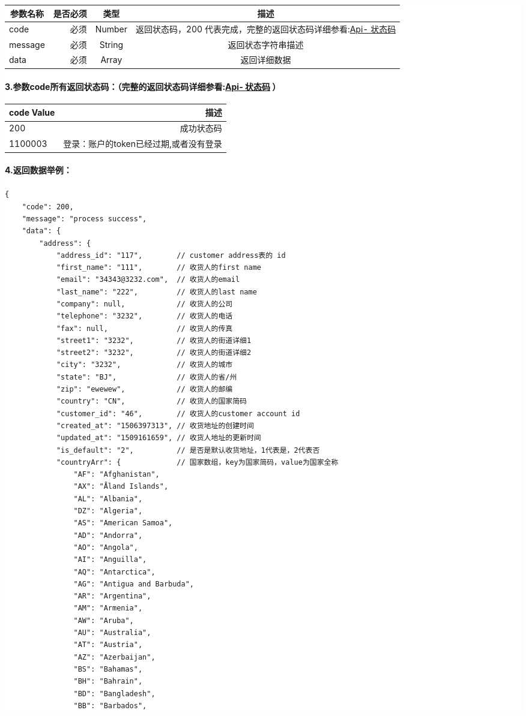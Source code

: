 | 参数名称        | 是否必须    |  类型       |  描述        |
| ----------------| -----:      | :----:      |:----:        | 
| code            | 必须        |   Number    | 返回状态码，200 代表完成，完整的返回状态码详细参看:[Api- 状态码](fecshop-server-return-code.md) |
| message         | 必须        |   String    | 返回状态字符串描述  |
| data            | 必须        |   Array     | 返回详细数据        |


#### 3.参数code所有返回状态码：（完整的返回状态码详细参看:[Api- 状态码](fecshop-server-return-code.md) ）

| code Value      |        描述                                        |
| ----------------| --------------------------------------------------:| 
| 200             | 成功状态码                                         |  
| 1100003         | 登录：账户的token已经过期,或者没有登录                  | 


#### 4.返回数据举例：

```
{
    "code": 200,
    "message": "process success",
    "data": {
        "address": {
            "address_id": "117",        // customer address表的 id
            "first_name": "111",        // 收货人的first name
            "email": "34343@3232.com",  // 收货人的email
            "last_name": "222",         // 收货人的last name
            "company": null,            // 收货人的公司
            "telephone": "3232",        // 收货人的电话
            "fax": null,                // 收货人的传真
            "street1": "3232",          // 收货人的街道详细1
            "street2": "3232",          // 收货人的街道详细2
            "city": "3232",             // 收货人的城市
            "state": "BJ",              // 收货人的省/州
            "zip": "ewewew",            // 收货人的邮编
            "country": "CN",            // 收货人的国家简码
            "customer_id": "46",        // 收货人的customer account id
            "created_at": "1506397313", // 收货地址的创建时间
            "updated_at": "1509161659", // 收货人地址的更新时间
            "is_default": "2",          // 是否是默认收货地址，1代表是，2代表否
            "countryArr": {             // 国家数组，key为国家简码，value为国家全称
                "AF": "Afghanistan",
                "AX": "Åland Islands",
                "AL": "Albania",
                "DZ": "Algeria",
                "AS": "American Samoa",
                "AD": "Andorra",
                "AO": "Angola",
                "AI": "Anguilla",
                "AQ": "Antarctica",
                "AG": "Antigua and Barbuda",
                "AR": "Argentina",
                "AM": "Armenia",
                "AW": "Aruba",
                "AU": "Australia",
                "AT": "Austria",
                "AZ": "Azerbaijan",
                "BS": "Bahamas",
                "BH": "Bahrain",
                "BD": "Bangladesh",
                "BB": "Barbados",
```